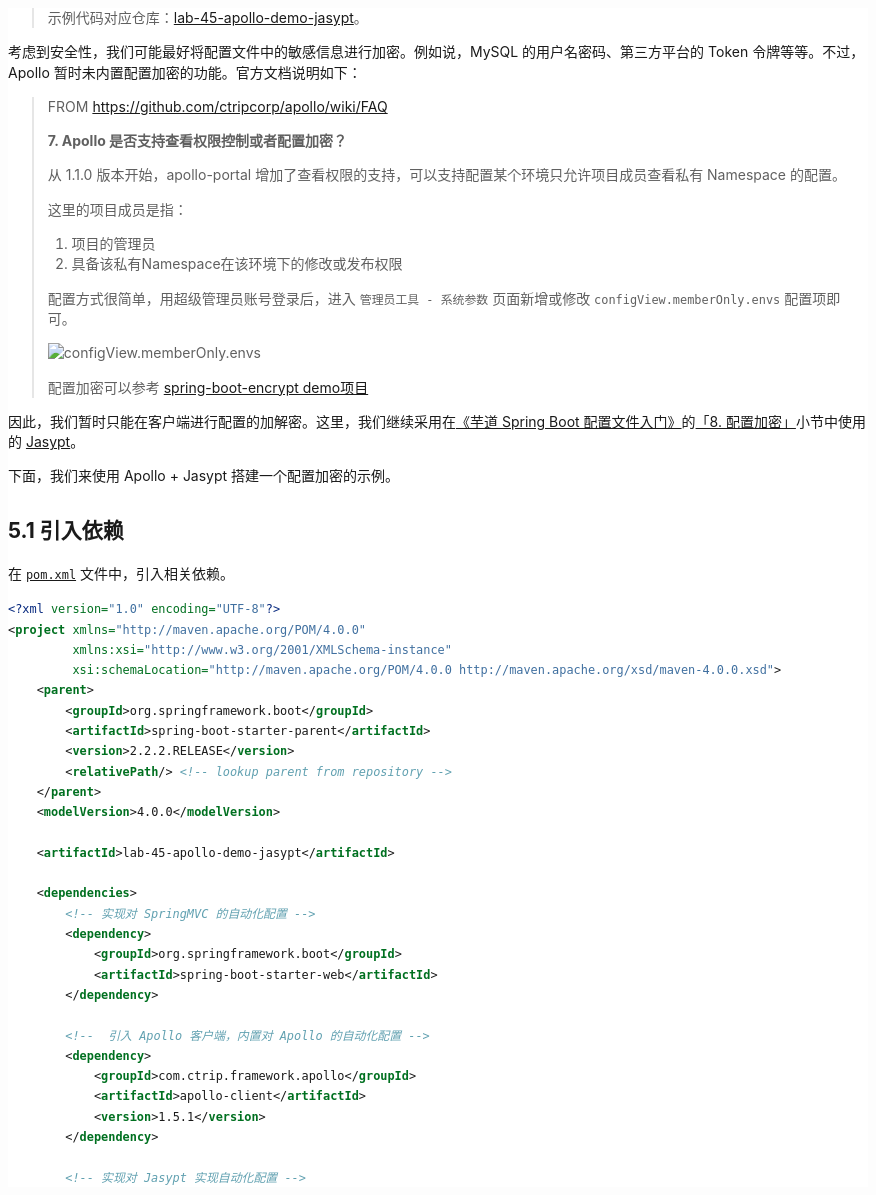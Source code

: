 > 示例代码对应仓库：[lab-45-apollo-demo-jasypt](https://github.com/YunaiV/SpringBoot-Labs/tree/master/lab-45/lab-45-apollo-demo-jasypt)。

考虑到安全性，我们可能最好将配置文件中的敏感信息进行加密。例如说，MySQL 的用户名密码、第三方平台的 Token 令牌等等。不过，Apollo 暂时未内置配置加密的功能。官方文档说明如下：

> FROM https://github.com/ctripcorp/apollo/wiki/FAQ
>
> **7. Apollo 是否支持查看权限控制或者配置加密？**
>
> 从 1.1.0 版本开始，apollo-portal 增加了查看权限的支持，可以支持配置某个环境只允许项目成员查看私有 Namespace 的配置。
>
> 这里的项目成员是指：
>
> 1. 项目的管理员
> 2. 具备该私有Namespace在该环境下的修改或发布权限
>
> 配置方式很简单，用超级管理员账号登录后，进入 `管理员工具 - 系统参数` 页面新增或修改 `configView.memberOnly.envs` 配置项即可。
>
> ![configView.memberOnly.envs](http://blog-1259650185.cosbj.myqcloud.com/img/202204/02/1648869400.png)
>
> 配置加密可以参考 [spring-boot-encrypt demo项目](https://github.com/ctripcorp/apollo-use-cases/tree/master/spring-boot-encrypt)

因此，我们暂时只能在客户端进行配置的加解密。这里，我们继续采用在[《芋道 Spring Boot 配置文件入门》](http://www.iocoder.cn/Spring-Boot/config-file/?self)的[「8. 配置加密」](https://www.iocoder.cn/Spring-Boot/config-apollo/?self#)小节中使用的 [Jasypt](https://github.com/jasypt/jasypt)。

下面，我们来使用 Apollo + Jasypt 搭建一个配置加密的示例。

## 5.1 引入依赖

在 [`pom.xml`](https://github.com/YunaiV/SpringBoot-Labs/blob/master/lab-45/lab-45-apollo-demo-jasypt/pom.xml) 文件中，引入相关依赖。

```xml
<?xml version="1.0" encoding="UTF-8"?>
<project xmlns="http://maven.apache.org/POM/4.0.0"
         xmlns:xsi="http://www.w3.org/2001/XMLSchema-instance"
         xsi:schemaLocation="http://maven.apache.org/POM/4.0.0 http://maven.apache.org/xsd/maven-4.0.0.xsd">
    <parent>
        <groupId>org.springframework.boot</groupId>
        <artifactId>spring-boot-starter-parent</artifactId>
        <version>2.2.2.RELEASE</version>
        <relativePath/> <!-- lookup parent from repository -->
    </parent>
    <modelVersion>4.0.0</modelVersion>

    <artifactId>lab-45-apollo-demo-jasypt</artifactId>

    <dependencies>
        <!-- 实现对 SpringMVC 的自动化配置 -->
        <dependency>
            <groupId>org.springframework.boot</groupId>
            <artifactId>spring-boot-starter-web</artifactId>
        </dependency>

        <!--  引入 Apollo 客户端，内置对 Apollo 的自动化配置 -->
        <dependency>
            <groupId>com.ctrip.framework.apollo</groupId>
            <artifactId>apollo-client</artifactId>
            <version>1.5.1</version>
        </dependency>

        <!-- 实现对 Jasypt 实现自动化配置 -->
```
